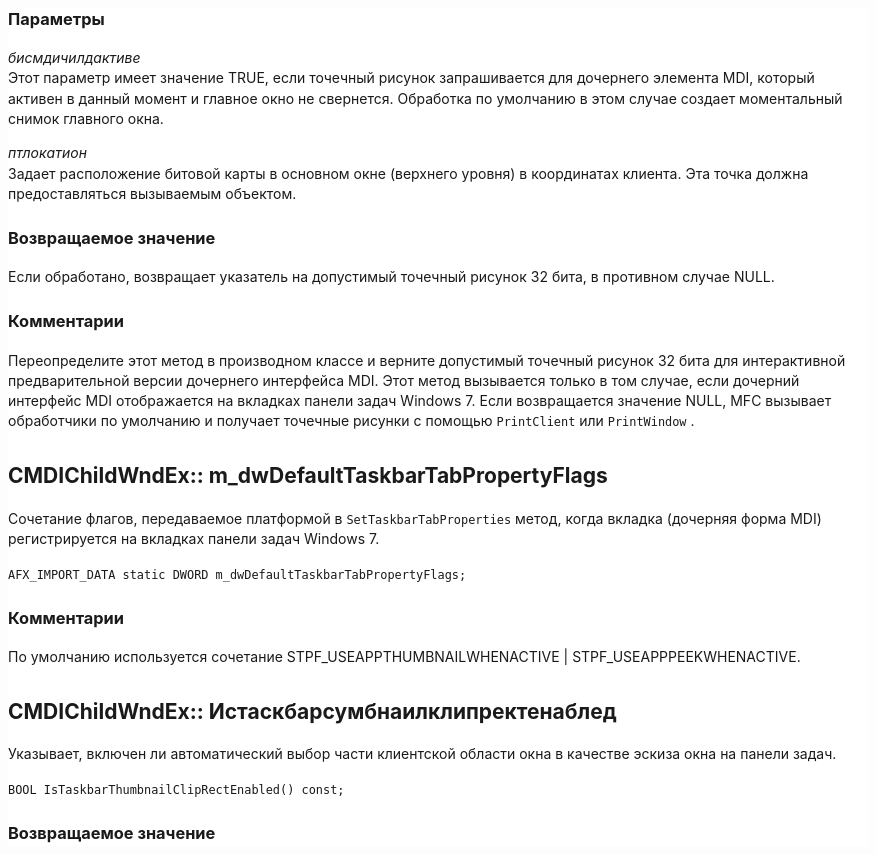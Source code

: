 ### <a name="parameters"></a>Параметры

*бисмдичилдактиве*<br/>
Этот параметр имеет значение TRUE, если точечный рисунок запрашивается для дочернего элемента MDI, который активен в данный момент и главное окно не свернется. Обработка по умолчанию в этом случае создает моментальный снимок главного окна.

*птлокатион*<br/>
Задает расположение битовой карты в основном окне (верхнего уровня) в координатах клиента. Эта точка должна предоставляться вызываемым объектом.

### <a name="return-value"></a>Возвращаемое значение

Если обработано, возвращает указатель на допустимый точечный рисунок 32 бита, в противном случае NULL.

### <a name="remarks"></a>Комментарии

Переопределите этот метод в производном классе и верните допустимый точечный рисунок 32 бита для интерактивной предварительной версии дочернего интерфейса MDI. Этот метод вызывается только в том случае, если дочерний интерфейс MDI отображается на вкладках панели задач Windows 7. Если возвращается значение NULL, MFC вызывает обработчики по умолчанию и получает точечные рисунки с помощью `PrintClient` или `PrintWindow` .

## <a name="cmdichildwndexm_dwdefaulttaskbartabpropertyflags"></a><a name="m_dwdefaulttaskbartabpropertyflags"></a> CMDIChildWndEx:: m_dwDefaultTaskbarTabPropertyFlags

Сочетание флагов, передаваемое платформой в `SetTaskbarTabProperties` метод, когда вкладка (дочерняя форма MDI) регистрируется на вкладках панели задач Windows 7.

```
AFX_IMPORT_DATA static DWORD m_dwDefaultTaskbarTabPropertyFlags;
```

### <a name="remarks"></a>Комментарии

По умолчанию используется сочетание STPF_USEAPPTHUMBNAILWHENACTIVE &#124; STPF_USEAPPPEEKWHENACTIVE.

## <a name="cmdichildwndexistaskbarthumbnailcliprectenabled"></a><a name="istaskbarthumbnailcliprectenabled"></a> CMDIChildWndEx:: Истаскбарсумбнаилклипректенаблед

Указывает, включен ли автоматический выбор части клиентской области окна в качестве эскиза окна на панели задач.

```
BOOL IsTaskbarThumbnailClipRectEnabled() const;
```

### <a name="return-value"></a>Возвращаемое значение
